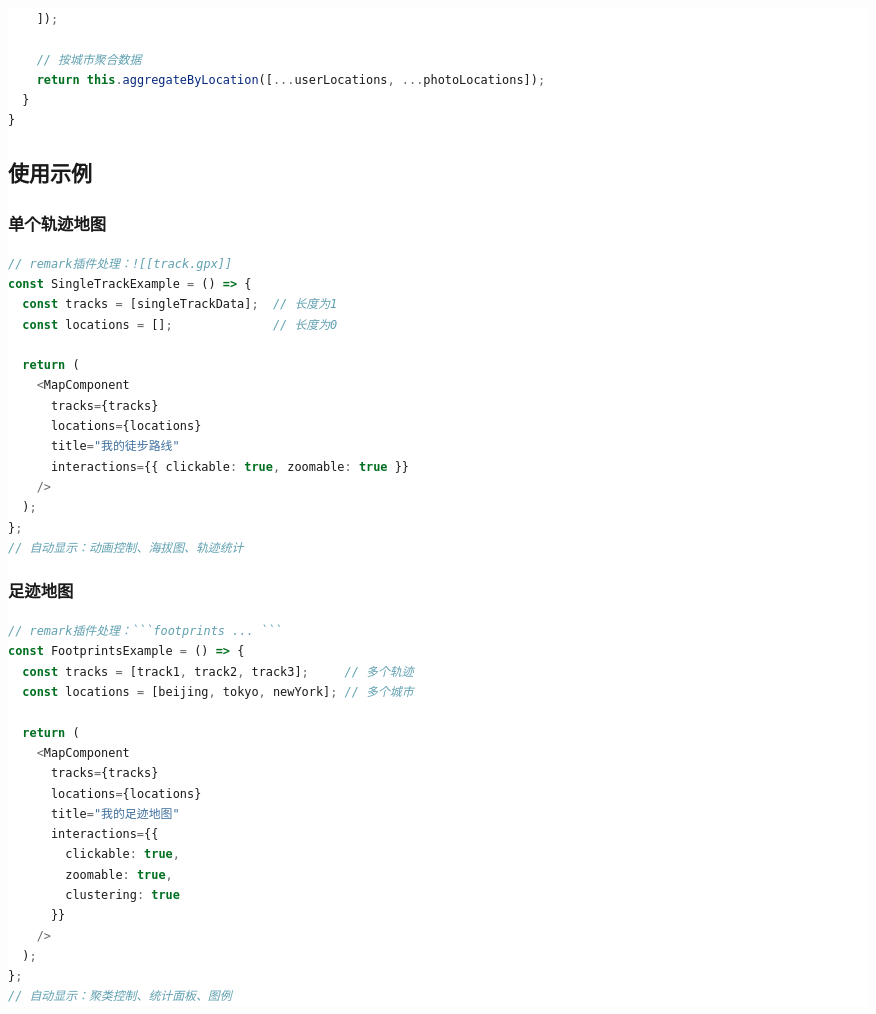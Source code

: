```typescript
    ]);
    
    // 按城市聚合数据
    return this.aggregateByLocation([...userLocations, ...photoLocations]);
  }
}
```

## 使用示例

### 单个轨迹地图
```typescript
// remark插件处理：![[track.gpx]]
const SingleTrackExample = () => {
  const tracks = [singleTrackData];  // 长度为1
  const locations = [];              // 长度为0
  
  return (
    <MapComponent 
      tracks={tracks} 
      locations={locations}
      title="我的徒步路线"
      interactions={{ clickable: true, zoomable: true }}
    />
  );
};
// 自动显示：动画控制、海拔图、轨迹统计
```

### 足迹地图
```typescript
// remark插件处理：```footprints ... ```
const FootprintsExample = () => {
  const tracks = [track1, track2, track3];     // 多个轨迹
  const locations = [beijing, tokyo, newYork]; // 多个城市
  
  return (
    <MapComponent 
      tracks={tracks} 
      locations={locations}
      title="我的足迹地图"
      interactions={{ 
        clickable: true, 
        zoomable: true, 
        clustering: true 
      }}
    />
  );
};
// 自动显示：聚类控制、统计面板、图例
```
